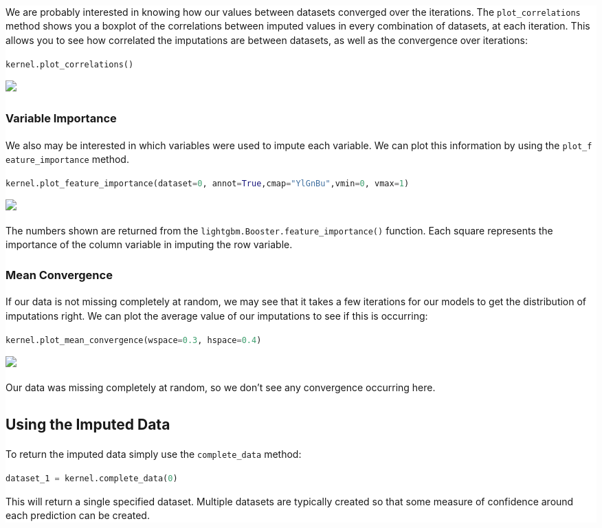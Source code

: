 We are probably interested in knowing how our values between datasets
converged over the iterations. The `plot_correlations` method shows you
a boxplot of the correlations between imputed values in every
combination of datasets, at each iteration. This allows you to see how
correlated the imputations are between datasets, as well as the
convergence over iterations:

``` python
kernel.plot_correlations()
```

<img src="https://raw.githubusercontent.com/AnotherSamWilson/miceforest/master/examples/plot_corr.png" width="600px" />

### Variable Importance

We also may be interested in which variables were used to impute each
variable. We can plot this information by using the
`plot_feature_importance` method.

``` python
kernel.plot_feature_importance(dataset=0, annot=True,cmap="YlGnBu",vmin=0, vmax=1)
```

<img src="https://raw.githubusercontent.com/AnotherSamWilson/miceforest/master/examples/var_imp.png" width="600px" />

The numbers shown are returned from the
`lightgbm.Booster.feature_importance()` function. Each square represents
the importance of the column variable in imputing the row variable.

### Mean Convergence

If our data is not missing completely at random, we may see that it
takes a few iterations for our models to get the distribution of
imputations right. We can plot the average value of our imputations to
see if this is occurring:

``` python
kernel.plot_mean_convergence(wspace=0.3, hspace=0.4)
```

<img src="https://raw.githubusercontent.com/AnotherSamWilson/miceforest/master/examples/mean_convergence.png" width="600px" />

Our data was missing completely at random, so we don’t see any
convergence occurring here.

## Using the Imputed Data

To return the imputed data simply use the `complete_data` method:

``` python
dataset_1 = kernel.complete_data(0)
```

This will return a single specified dataset. Multiple datasets are
typically created so that some measure of confidence around each
prediction can be created.
